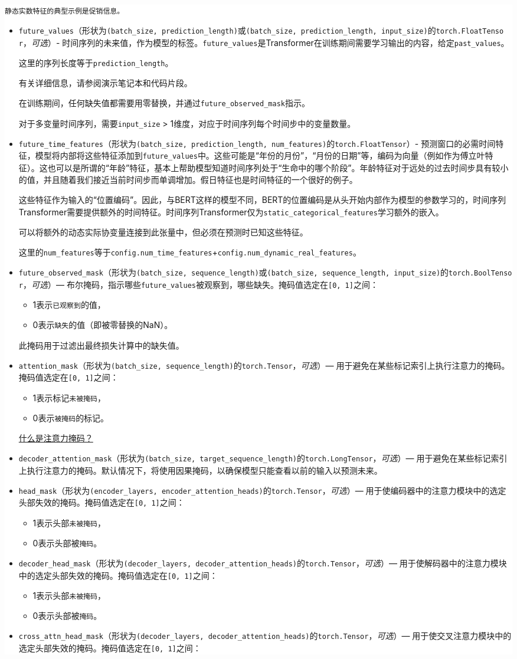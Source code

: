     静态实数特征的典型示例是促销信息。

+   `future_values`（形状为`(batch_size, prediction_length)`或`(batch_size, prediction_length, input_size)`的`torch.FloatTensor`，*可选*）- 时间序列的未来值，作为模型的标签。`future_values`是Transformer在训练期间需要学习输出的内容，给定`past_values`。

    这里的序列长度等于`prediction_length`。

    有关详细信息，请参阅演示笔记本和代码片段。

    在训练期间，任何缺失值都需要用零替换，并通过`future_observed_mask`指示。

    对于多变量时间序列，需要`input_size` > 1维度，对应于时间序列每个时间步中的变量数量。

+   `future_time_features`（形状为`(batch_size, prediction_length, num_features)`的`torch.FloatTensor`）- 预测窗口的必需时间特征，模型将内部将这些特征添加到`future_values`中。这些可能是“年份的月份”，“月份的日期”等，编码为向量（例如作为傅立叶特征）。这也可以是所谓的“年龄”特征，基本上帮助模型知道时间序列处于“生命中的哪个阶段”。年龄特征对于远处的过去时间步具有较小的值，并且随着我们接近当前时间步而单调增加。假日特征也是时间特征的一个很好的例子。

    这些特征作为输入的“位置编码”。因此，与BERT这样的模型不同，BERT的位置编码是从头开始内部作为模型的参数学习的，时间序列Transformer需要提供额外的时间特征。时间序列Transformer仅为`static_categorical_features`学习额外的嵌入。

    可以将额外的动态实际协变量连接到此张量中，但必须在预测时已知这些特征。

    这里的`num_features`等于`config.num_time_features`+`config.num_dynamic_real_features`。

+   `future_observed_mask`（形状为`(batch_size, sequence_length)`或`(batch_size, sequence_length, input_size)`的`torch.BoolTensor`，*可选*）— 布尔掩码，指示哪些`future_values`被观察到，哪些缺失。掩码值选定在`[0, 1]`之间：

    +   1表示`已观察到`的值，

    +   0表示`缺失`的值（即被零替换的NaN）。

    此掩码用于过滤出最终损失计算中的缺失值。

+   `attention_mask`（形状为`(batch_size, sequence_length)`的`torch.Tensor`，*可选*）— 用于避免在某些标记索引上执行注意力的掩码。掩码值选定在`[0, 1]`之间：

    +   1表示标记`未被掩码`，

    +   0表示`被掩码`的标记。

    [什么是注意力掩码？](../glossary#attention-mask)

+   `decoder_attention_mask`（形状为`(batch_size, target_sequence_length)`的`torch.LongTensor`，*可选*）— 用于避免在某些标记索引上执行注意力的掩码。默认情况下，将使用因果掩码，以确保模型只能查看以前的输入以预测未来。

+   `head_mask`（形状为`(encoder_layers, encoder_attention_heads)`的`torch.Tensor`，*可选*）— 用于使编码器中的注意力模块中的选定头部失效的掩码。掩码值选定在`[0, 1]`之间：

    +   1表示头部`未被掩码`，

    +   0表示头部被`掩码`。

+   `decoder_head_mask`（形状为`(decoder_layers, decoder_attention_heads)`的`torch.Tensor`，*可选*）— 用于使解码器中的注意力模块中的选定头部失效的掩码。掩码值选定在`[0, 1]`之间：

    +   1表示头部`未被掩码`，

    +   0表示头部被`掩码`。

+   `cross_attn_head_mask`（形状为`(decoder_layers, decoder_attention_heads)`的`torch.Tensor`，*可选*）— 用于使交叉注意力模块中的选定头部失效的掩码。掩码值选定在`[0, 1]`之间：
